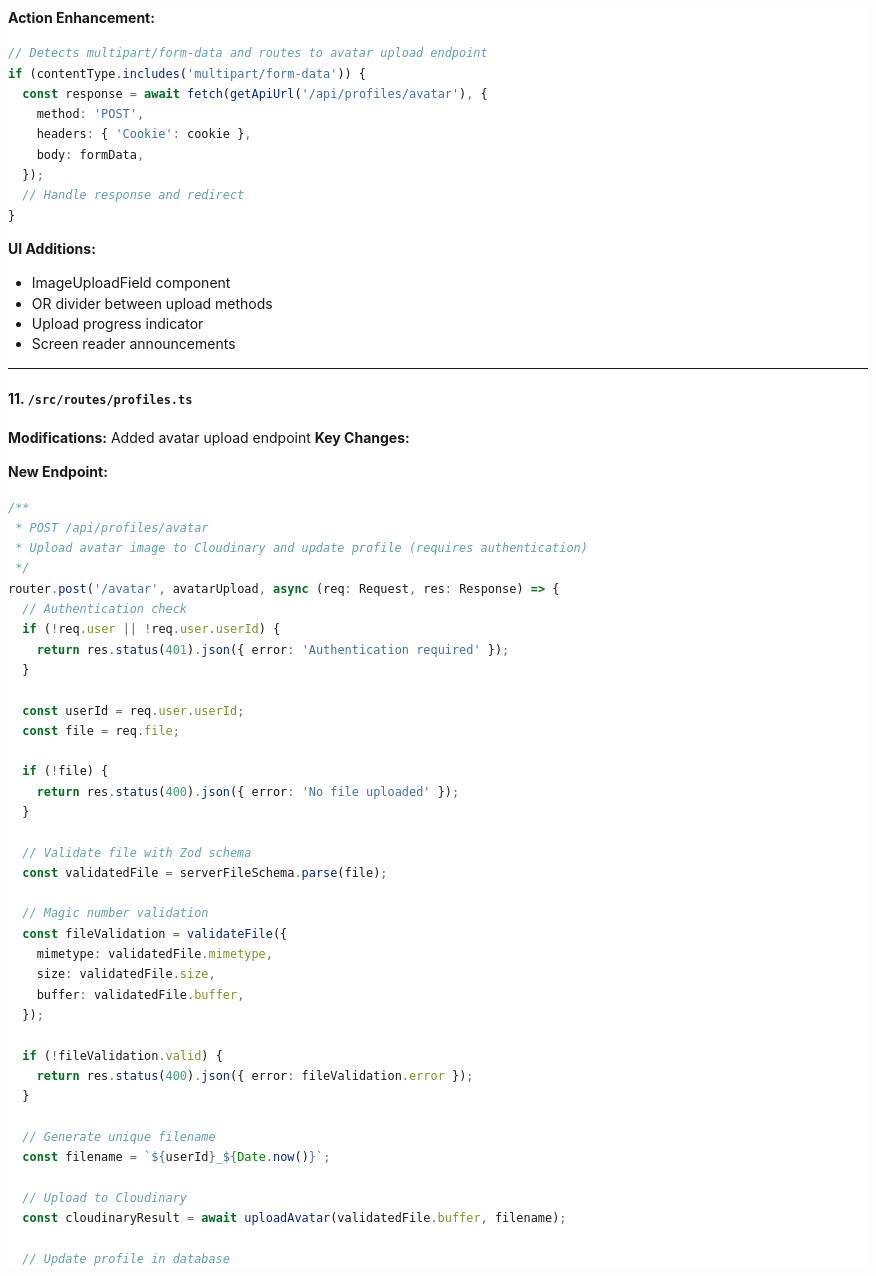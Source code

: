 **Action Enhancement:**
```typescript
// Detects multipart/form-data and routes to avatar upload endpoint
if (contentType.includes('multipart/form-data')) {
  const response = await fetch(getApiUrl('/api/profiles/avatar'), {
    method: 'POST',
    headers: { 'Cookie': cookie },
    body: formData,
  });
  // Handle response and redirect
}
```

**UI Additions:**
- ImageUploadField component
- OR divider between upload methods
- Upload progress indicator
- Screen reader announcements

---

#### 11. `/src/routes/profiles.ts`
**Modifications:** Added avatar upload endpoint
**Key Changes:**

**New Endpoint:**
```typescript
/**
 * POST /api/profiles/avatar
 * Upload avatar image to Cloudinary and update profile (requires authentication)
 */
router.post('/avatar', avatarUpload, async (req: Request, res: Response) => {
  // Authentication check
  if (!req.user || !req.user.userId) {
    return res.status(401).json({ error: 'Authentication required' });
  }

  const userId = req.user.userId;
  const file = req.file;

  if (!file) {
    return res.status(400).json({ error: 'No file uploaded' });
  }

  // Validate file with Zod schema
  const validatedFile = serverFileSchema.parse(file);

  // Magic number validation
  const fileValidation = validateFile({
    mimetype: validatedFile.mimetype,
    size: validatedFile.size,
    buffer: validatedFile.buffer,
  });

  if (!fileValidation.valid) {
    return res.status(400).json({ error: fileValidation.error });
  }

  // Generate unique filename
  const filename = `${userId}_${Date.now()}`;

  // Upload to Cloudinary
  const cloudinaryResult = await uploadAvatar(validatedFile.buffer, filename);

  // Update profile in database
```